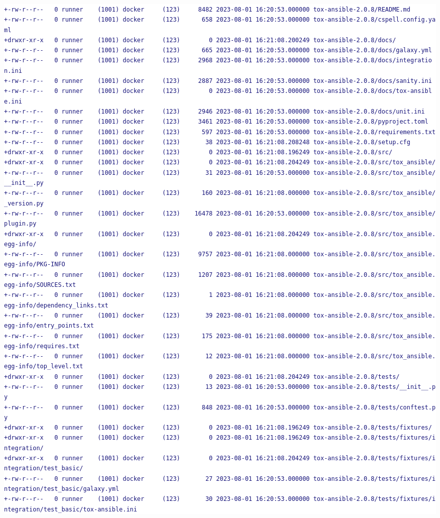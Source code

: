 ```diff
+-rw-r--r--   0 runner    (1001) docker     (123)     8482 2023-08-01 16:20:53.000000 tox-ansible-2.0.8/README.md
+-rw-r--r--   0 runner    (1001) docker     (123)      658 2023-08-01 16:20:53.000000 tox-ansible-2.0.8/cspell.config.yaml
+drwxr-xr-x   0 runner    (1001) docker     (123)        0 2023-08-01 16:21:08.200249 tox-ansible-2.0.8/docs/
+-rw-r--r--   0 runner    (1001) docker     (123)      665 2023-08-01 16:20:53.000000 tox-ansible-2.0.8/docs/galaxy.yml
+-rw-r--r--   0 runner    (1001) docker     (123)     2968 2023-08-01 16:20:53.000000 tox-ansible-2.0.8/docs/integration.ini
+-rw-r--r--   0 runner    (1001) docker     (123)     2887 2023-08-01 16:20:53.000000 tox-ansible-2.0.8/docs/sanity.ini
+-rw-r--r--   0 runner    (1001) docker     (123)        0 2023-08-01 16:20:53.000000 tox-ansible-2.0.8/docs/tox-ansible.ini
+-rw-r--r--   0 runner    (1001) docker     (123)     2946 2023-08-01 16:20:53.000000 tox-ansible-2.0.8/docs/unit.ini
+-rw-r--r--   0 runner    (1001) docker     (123)     3461 2023-08-01 16:20:53.000000 tox-ansible-2.0.8/pyproject.toml
+-rw-r--r--   0 runner    (1001) docker     (123)      597 2023-08-01 16:20:53.000000 tox-ansible-2.0.8/requirements.txt
+-rw-r--r--   0 runner    (1001) docker     (123)       38 2023-08-01 16:21:08.208248 tox-ansible-2.0.8/setup.cfg
+drwxr-xr-x   0 runner    (1001) docker     (123)        0 2023-08-01 16:21:08.196249 tox-ansible-2.0.8/src/
+drwxr-xr-x   0 runner    (1001) docker     (123)        0 2023-08-01 16:21:08.204249 tox-ansible-2.0.8/src/tox_ansible/
+-rw-r--r--   0 runner    (1001) docker     (123)       31 2023-08-01 16:20:53.000000 tox-ansible-2.0.8/src/tox_ansible/__init__.py
+-rw-r--r--   0 runner    (1001) docker     (123)      160 2023-08-01 16:21:08.000000 tox-ansible-2.0.8/src/tox_ansible/_version.py
+-rw-r--r--   0 runner    (1001) docker     (123)    16478 2023-08-01 16:20:53.000000 tox-ansible-2.0.8/src/tox_ansible/plugin.py
+drwxr-xr-x   0 runner    (1001) docker     (123)        0 2023-08-01 16:21:08.204249 tox-ansible-2.0.8/src/tox_ansible.egg-info/
+-rw-r--r--   0 runner    (1001) docker     (123)     9757 2023-08-01 16:21:08.000000 tox-ansible-2.0.8/src/tox_ansible.egg-info/PKG-INFO
+-rw-r--r--   0 runner    (1001) docker     (123)     1207 2023-08-01 16:21:08.000000 tox-ansible-2.0.8/src/tox_ansible.egg-info/SOURCES.txt
+-rw-r--r--   0 runner    (1001) docker     (123)        1 2023-08-01 16:21:08.000000 tox-ansible-2.0.8/src/tox_ansible.egg-info/dependency_links.txt
+-rw-r--r--   0 runner    (1001) docker     (123)       39 2023-08-01 16:21:08.000000 tox-ansible-2.0.8/src/tox_ansible.egg-info/entry_points.txt
+-rw-r--r--   0 runner    (1001) docker     (123)      175 2023-08-01 16:21:08.000000 tox-ansible-2.0.8/src/tox_ansible.egg-info/requires.txt
+-rw-r--r--   0 runner    (1001) docker     (123)       12 2023-08-01 16:21:08.000000 tox-ansible-2.0.8/src/tox_ansible.egg-info/top_level.txt
+drwxr-xr-x   0 runner    (1001) docker     (123)        0 2023-08-01 16:21:08.204249 tox-ansible-2.0.8/tests/
+-rw-r--r--   0 runner    (1001) docker     (123)       13 2023-08-01 16:20:53.000000 tox-ansible-2.0.8/tests/__init__.py
+-rw-r--r--   0 runner    (1001) docker     (123)      848 2023-08-01 16:20:53.000000 tox-ansible-2.0.8/tests/conftest.py
+drwxr-xr-x   0 runner    (1001) docker     (123)        0 2023-08-01 16:21:08.196249 tox-ansible-2.0.8/tests/fixtures/
+drwxr-xr-x   0 runner    (1001) docker     (123)        0 2023-08-01 16:21:08.196249 tox-ansible-2.0.8/tests/fixtures/integration/
+drwxr-xr-x   0 runner    (1001) docker     (123)        0 2023-08-01 16:21:08.204249 tox-ansible-2.0.8/tests/fixtures/integration/test_basic/
+-rw-r--r--   0 runner    (1001) docker     (123)       27 2023-08-01 16:20:53.000000 tox-ansible-2.0.8/tests/fixtures/integration/test_basic/galaxy.yml
+-rw-r--r--   0 runner    (1001) docker     (123)       30 2023-08-01 16:20:53.000000 tox-ansible-2.0.8/tests/fixtures/integration/test_basic/tox-ansible.ini
```